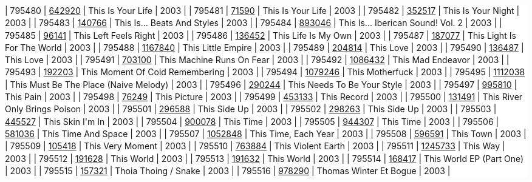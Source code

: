 | 795480 | [642920](https://www.discogs.com/master/642920) | This Is Your Life | 2003 |
| 795481 | [71590](https://www.discogs.com/master/71590) | This Is Your Life | 2003 |
| 795482 | [352517](https://www.discogs.com/master/352517) | This Is Your Night | 2003 |
| 795483 | [140766](https://www.discogs.com/master/140766) | This Is... Beats And Styles | 2003 |
| 795484 | [893046](https://www.discogs.com/master/893046) | This Is... Iberican Sound! Vol. 2 | 2003 |
| 795485 | [96141](https://www.discogs.com/master/96141) | This Left Feels Right | 2003 |
| 795486 | [136452](https://www.discogs.com/master/136452) | This Life Is My Own | 2003 |
| 795487 | [187077](https://www.discogs.com/master/187077) | This Light Is For The World | 2003 |
| 795488 | [1167840](https://www.discogs.com/master/1167840) | This Little Empire | 2003 |
| 795489 | [204814](https://www.discogs.com/master/204814) | This Love | 2003 |
| 795490 | [136487](https://www.discogs.com/master/136487) | This Love | 2003 |
| 795491 | [703100](https://www.discogs.com/master/703100) | This Machine Runs On Fear | 2003 |
| 795492 | [1086432](https://www.discogs.com/master/1086432) | This Mad Endeavor | 2003 |
| 795493 | [192203](https://www.discogs.com/master/192203) | This Moment Of Cold Remembering | 2003 |
| 795494 | [1079246](https://www.discogs.com/master/1079246) | This Motherfuck | 2003 |
| 795495 | [1112038](https://www.discogs.com/master/1112038) | This Must Be The Place (Naive Melody) | 2003 |
| 795496 | [290244](https://www.discogs.com/master/290244) | This Needs To Be Your Style | 2003 |
| 795497 | [995810](https://www.discogs.com/master/995810) | This Pain | 2003 |
| 795498 | [76249](https://www.discogs.com/master/76249) | This Picture | 2003 |
| 795499 | [453133](https://www.discogs.com/master/453133) | This Record | 2003 |
| 795500 | [131491](https://www.discogs.com/master/131491) | This River Only Brings Poison | 2003 |
| 795501 | [296588](https://www.discogs.com/master/296588) | This Side Up | 2003 |
| 795502 | [298263](https://www.discogs.com/master/298263) | This Side Up | 2003 |
| 795503 | [445527](https://www.discogs.com/master/445527) | This Skin I'm In | 2003 |
| 795504 | [900078](https://www.discogs.com/master/900078) | This Time | 2003 |
| 795505 | [944307](https://www.discogs.com/master/944307) | This Time | 2003 |
| 795506 | [581036](https://www.discogs.com/master/581036) | This Time And Space | 2003 |
| 795507 | [1052848](https://www.discogs.com/master/1052848) | This Time, Each Year | 2003 |
| 795508 | [596591](https://www.discogs.com/master/596591) | This Town | 2003 |
| 795509 | [105418](https://www.discogs.com/master/105418) | This Very Moment | 2003 |
| 795510 | [763884](https://www.discogs.com/master/763884) | This Violent Earth | 2003 |
| 795511 | [1245733](https://www.discogs.com/master/1245733) | This Way | 2003 |
| 795512 | [191628](https://www.discogs.com/master/191628) | This World | 2003 |
| 795513 | [191632](https://www.discogs.com/master/191632) | This World | 2003 |
| 795514 | [168417](https://www.discogs.com/master/168417) | This World EP (Part One) | 2003 |
| 795515 | [157321](https://www.discogs.com/master/157321) | Thoia Thoing / Snake | 2003 |
| 795516 | [978290](https://www.discogs.com/master/978290) | Thomas Winter Et Bogue | 2003 |